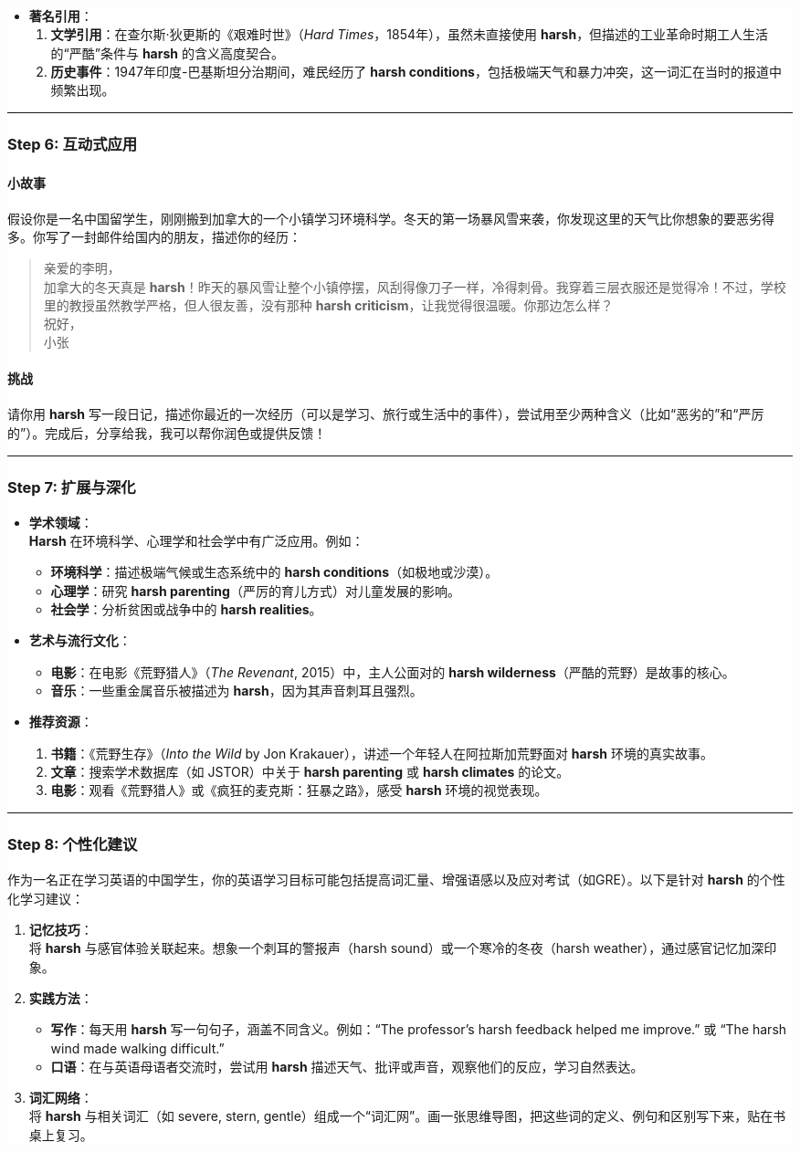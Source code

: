 - **著名引用**：
  1. **文学引用**：在查尔斯·狄更斯的《艰难时世》（*Hard Times*，1854年），虽然未直接使用 **harsh**，但描述的工业革命时期工人生活的“严酷”条件与 **harsh** 的含义高度契合。
  2. **历史事件**：1947年印度-巴基斯坦分治期间，难民经历了 **harsh conditions**，包括极端天气和暴力冲突，这一词汇在当时的报道中频繁出现。

---

### Step 6: 互动式应用

#### 小故事
假设你是一名中国留学生，刚刚搬到加拿大的一个小镇学习环境科学。冬天的第一场暴风雪来袭，你发现这里的天气比你想象的要恶劣得多。你写了一封邮件给国内的朋友，描述你的经历：

> 亲爱的李明，  
> 加拿大的冬天真是 **harsh**！昨天的暴风雪让整个小镇停摆，风刮得像刀子一样，冷得刺骨。我穿着三层衣服还是觉得冷！不过，学校里的教授虽然教学严格，但人很友善，没有那种 **harsh criticism**，让我觉得很温暖。你那边怎么样？  
> 祝好，  
> 小张

#### 挑战
请你用 **harsh** 写一段日记，描述你最近的一次经历（可以是学习、旅行或生活中的事件），尝试用至少两种含义（比如“恶劣的”和“严厉的”）。完成后，分享给我，我可以帮你润色或提供反馈！

---

### Step 7: 扩展与深化

- **学术领域**：  
  **Harsh** 在环境科学、心理学和社会学中有广泛应用。例如：
  - **环境科学**：描述极端气候或生态系统中的 **harsh conditions**（如极地或沙漠）。
  - **心理学**：研究 **harsh parenting**（严厉的育儿方式）对儿童发展的影响。
  - **社会学**：分析贫困或战争中的 **harsh realities**。

- **艺术与流行文化**：  
  - **电影**：在电影《荒野猎人》（*The Revenant*, 2015）中，主人公面对的 **harsh wilderness**（严酷的荒野）是故事的核心。
  - **音乐**：一些重金属音乐被描述为 **harsh**，因为其声音刺耳且强烈。

- **推荐资源**：
  1. **书籍**：《荒野生存》（*Into the Wild* by Jon Krakauer），讲述一个年轻人在阿拉斯加荒野面对 **harsh** 环境的真实故事。
  2. **文章**：搜索学术数据库（如 JSTOR）中关于 **harsh parenting** 或 **harsh climates** 的论文。
  3. **电影**：观看《荒野猎人》或《疯狂的麦克斯：狂暴之路》，感受 **harsh** 环境的视觉表现。

---

### Step 8: 个性化建议

作为一名正在学习英语的中国学生，你的英语学习目标可能包括提高词汇量、增强语感以及应对考试（如GRE）。以下是针对 **harsh** 的个性化学习建议：

1. **记忆技巧**：  
   将 **harsh** 与感官体验关联起来。想象一个刺耳的警报声（harsh sound）或一个寒冷的冬夜（harsh weather），通过感官记忆加深印象。

2. **实践方法**：  
   - **写作**：每天用 **harsh** 写一句句子，涵盖不同含义。例如：“The professor’s harsh feedback helped me improve.” 或 “The harsh wind made walking difficult.”
   - **口语**：在与英语母语者交流时，尝试用 **harsh** 描述天气、批评或声音，观察他们的反应，学习自然表达。

3. **词汇网络**：  
   将 **harsh** 与相关词汇（如 severe, stern, gentle）组成一个“词汇网”。画一张思维导图，把这些词的定义、例句和区别写下来，贴在书桌上复习。

